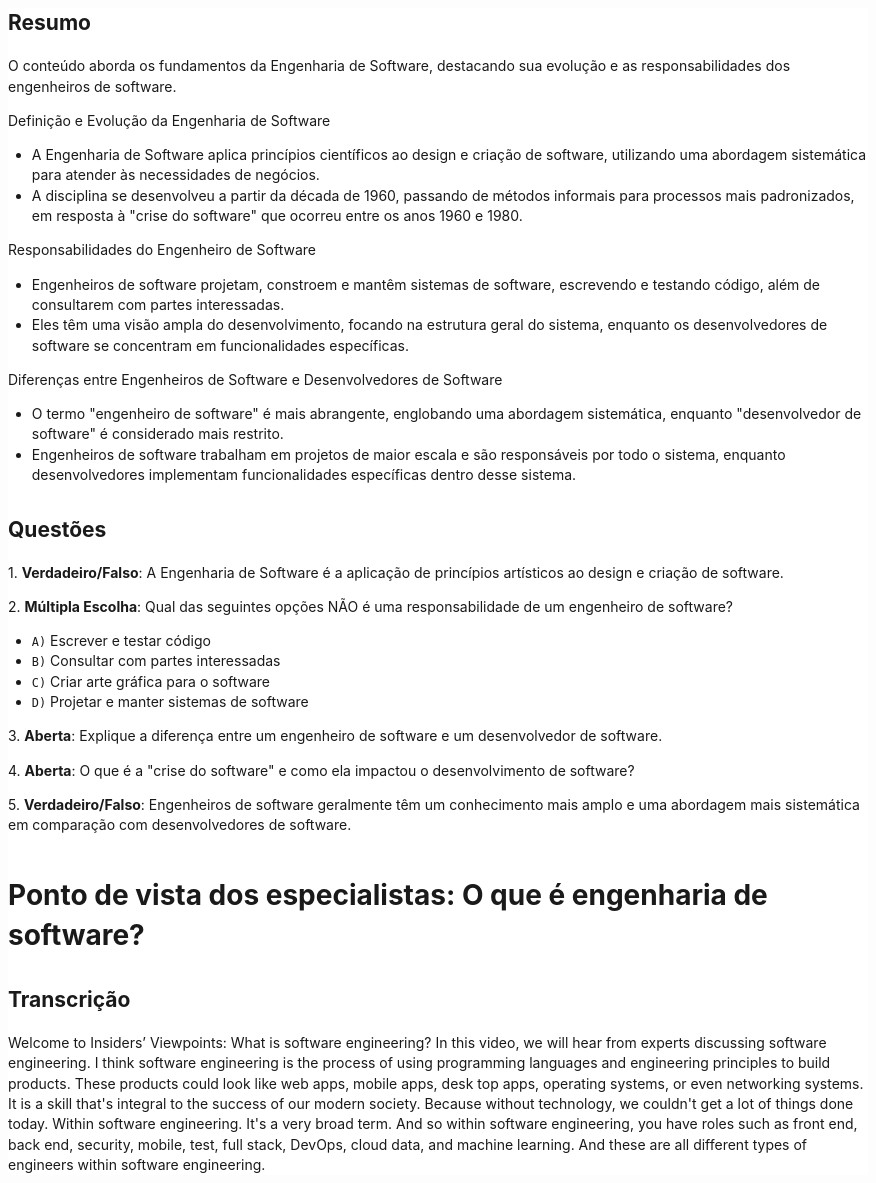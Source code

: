 <h2 class="les"> Resumo </h2>

O conteúdo aborda os fundamentos da Engenharia de Software, destacando sua evolução e as responsabilidades dos engenheiros de software.

<div class="les"> Definição e Evolução da Engenharia de Software </div>

- A Engenharia de Software aplica princípios científicos ao design e criação de software, utilizando uma abordagem sistemática para atender às necessidades de negócios.
- A disciplina se desenvolveu a partir da década de 1960, passando de métodos informais para processos mais padronizados, em resposta à "crise do software" que ocorreu entre os anos 1960 e 1980.

<div class="les"> Responsabilidades do Engenheiro de Software </div>

- Engenheiros de software projetam, constroem e mantêm sistemas de software, escrevendo e testando código, além de consultarem com partes interessadas.
- Eles têm uma visão ampla do desenvolvimento, focando na estrutura geral do sistema, enquanto os desenvolvedores de software se concentram em funcionalidades específicas.

<div class="les"> Diferenças entre Engenheiros de Software e Desenvolvedores de Software </div>

- O termo "engenheiro de software" é mais abrangente, englobando uma abordagem sistemática, enquanto "desenvolvedor de software" é considerado mais restrito.
- Engenheiros de software trabalham em projetos de maior escala e são responsáveis por todo o sistema, enquanto desenvolvedores implementam funcionalidades específicas dentro desse sistema.

<h2 class="les"> Questões </h2>

1\. **Verdadeiro/Falso**: A Engenharia de Software é a aplicação de princípios artísticos ao design e criação de software.

2\. **Múltipla Escolha**: Qual das seguintes opções NÃO é uma responsabilidade de um engenheiro de software?
   - `A)` Escrever e testar código
   - `B)` Consultar com partes interessadas
   - `C)` Criar arte gráfica para o software
   - `D)` Projetar e manter sistemas de software

3\. **Aberta**: Explique a diferença entre um engenheiro de software e um desenvolvedor de software.

4\. **Aberta**: O que é a "crise do software" e como ela impactou o desenvolvimento de software?

5\. **Verdadeiro/Falso**: Engenheiros de software geralmente têm um conhecimento mais amplo e uma abordagem mais sistemática em comparação com desenvolvedores de software.

<h1 class="les"> Ponto de vista dos especialistas: O que é engenharia de software? </h1>

<h2 class="les"> Transcrição </h2>

Welcome to Insiders’ Viewpoints: What is software engineering? In this video, we will hear from experts discussing software engineering. I think software engineering is the process of using programming languages and engineering principles to build products. These products could look like web apps, mobile apps, desk top apps, operating systems, or even networking systems. It is a skill that's integral to the success of our modern society. Because without technology, we couldn't get a lot of things done today. Within software engineering. It's a very broad term. And so within software engineering, you have roles such as front end, back end, security, mobile, test, full stack, DevOps, cloud data, and machine learning. And these are all different types of engineers within software engineering.
